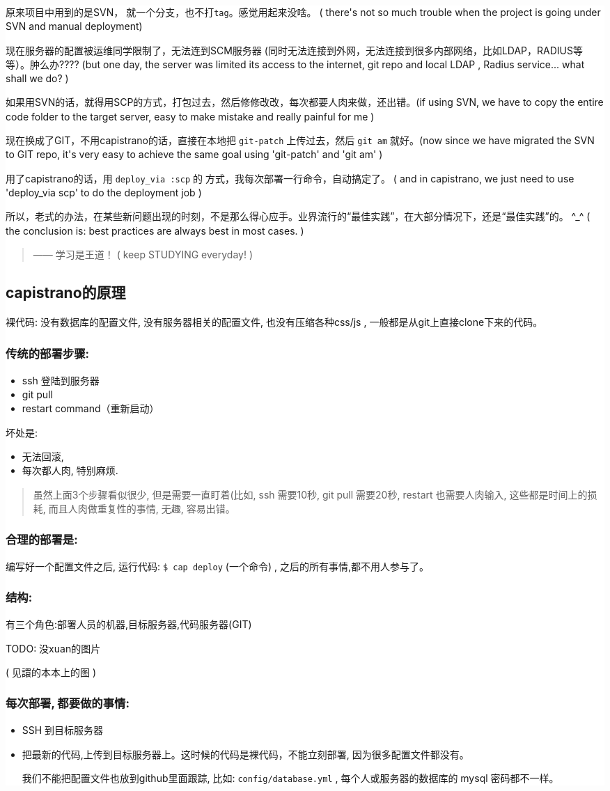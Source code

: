 原来项目中用到的是SVN， 就一个分支，也不打`tag`。感觉用起来没啥。  ( there's not so much trouble when the project is going under SVN and manual deployment)

现在服务器的配置被运维同学限制了，无法连到SCM服务器 (同时无法连接到外网，无法连接到很多内部网络，比如LDAP，RADIUS等等）。肿么办???? (but one day, the server was limited its access to the internet, git repo and local LDAP , Radius service... what shall we do? )

如果用SVN的话，就得用SCP的方式，打包过去，然后修修改改，每次都要人肉来做，还出错。(if using SVN, we have to copy the entire code folder to the target server, easy to make mistake and really painful for me )

现在换成了GIT，不用capistrano的话，直接在本地把 `git-patch` 上传过去，然后 `git am` 就好。(now since we have migrated the SVN to GIT repo, it's very easy to achieve the same goal using 'git-patch' and 'git am' )

用了capistrano的话，用 `deploy_via :scp` 的 方式，我每次部署一行命令，自动搞定了。 ( and in capistrano, we just need to use 'deploy_via scp' to do the deployment job )

所以，老式的办法，在某些新问题出现的时刻，不是那么得心应手。业界流行的“最佳实践”，在大部分情况下，还是“最佳实践”的。 ^_^    ( the conclusion is:  best practices are always best in most cases. )

> —— 学习是王道！  ( keep STUDYING everyday! )

## capistrano的原理

裸代码: 没有数据库的配置文件, 没有服务器相关的配置文件,  也没有压缩各种css/js , 一般都是从git上直接clone下来的代码。

### 传统的部署步骤:

- ssh 登陆到服务器
- git pull
- restart command（重新启动）


坏处是:

- 无法回滚,
- 每次都人肉, 特别麻烦.

> 虽然上面3个步骤看似很少, 但是需要一直盯着(比如, ssh 需要10秒, git pull 需要20秒, restart 也需要人肉输入, 这些都是时间上的损耗, 而且人肉做重复性的事情, 无趣, 容易出错。

### 合理的部署是:

编写好一个配置文件之后, 运行代码:  `$ cap deploy`  (一个命令) , 之后的所有事情,都不用人参与了。

### 结构:

有三个角色:部署人员的机器,目标服务器,代码服务器(GIT)

TODO: 没xuan的图片

 ( 见譞的本本上的图 )

### 每次部署, 都要做的事情:

- SSH 到目标服务器
- 把最新的代码,上传到目标服务器上。这时候的代码是裸代码，不能立刻部署, 因为很多配置文件都没有。

  我们不能把配置文件也放到github里面跟踪, 比如: `config/database.yml` , 每个人或服务器的数据库的 mysql 密码都不一样。
